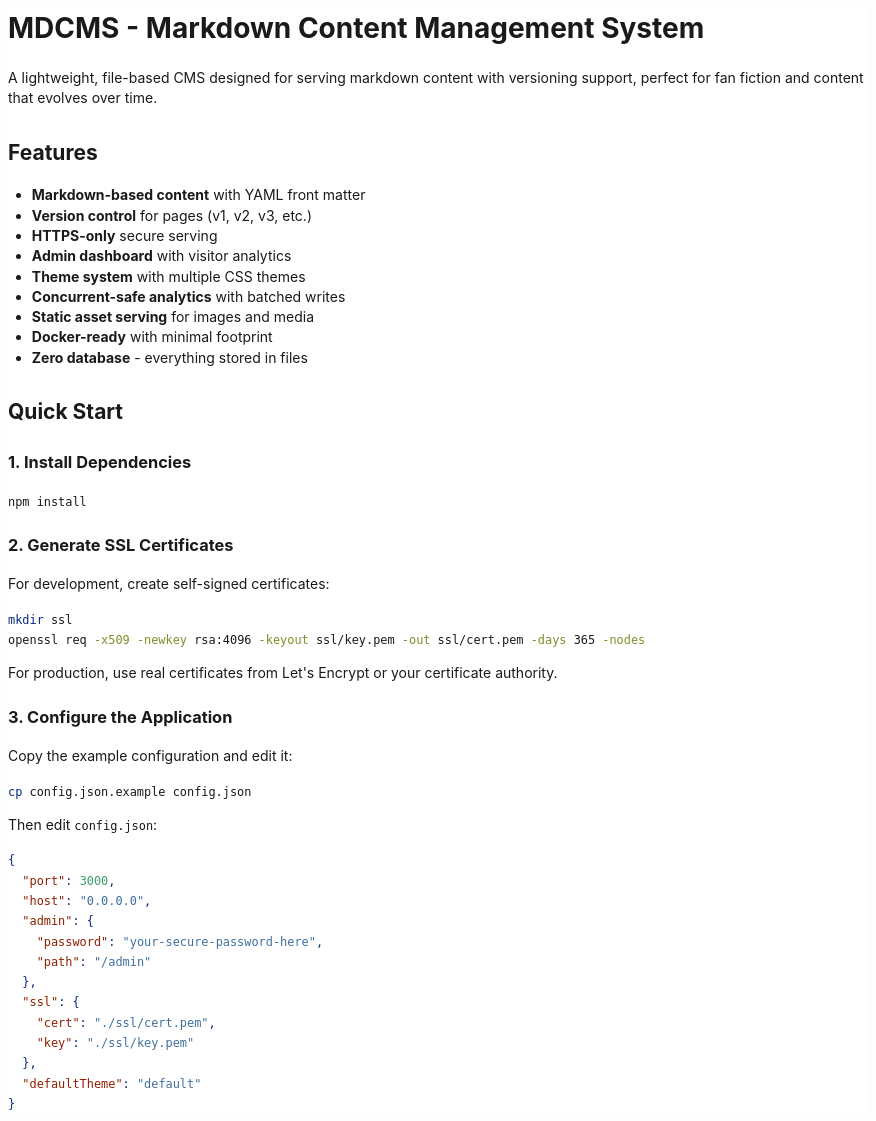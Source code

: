 # MDCMS - Markdown Content Management System

A lightweight, file-based CMS designed for serving markdown content with versioning support, perfect for fan fiction and content that evolves over time.

## Features

- **Markdown-based content** with YAML front matter
- **Version control** for pages (v1, v2, v3, etc.)
- **HTTPS-only** secure serving
- **Admin dashboard** with visitor analytics
- **Theme system** with multiple CSS themes
- **Concurrent-safe analytics** with batched writes
- **Static asset serving** for images and media
- **Docker-ready** with minimal footprint
- **Zero database** - everything stored in files

## Quick Start

### 1. Install Dependencies

```bash
npm install
```

### 2. Generate SSL Certificates

For development, create self-signed certificates:

```bash
mkdir ssl
openssl req -x509 -newkey rsa:4096 -keyout ssl/key.pem -out ssl/cert.pem -days 365 -nodes
```

For production, use real certificates from Let's Encrypt or your certificate authority.

### 3. Configure the Application

Copy the example configuration and edit it:

```bash
cp config.json.example config.json
```

Then edit `config.json`:

```json
{
  "port": 3000,
  "host": "0.0.0.0",
  "admin": {
    "password": "your-secure-password-here",
    "path": "/admin"
  },
  "ssl": {
    "cert": "./ssl/cert.pem",
    "key": "./ssl/key.pem"
  },
  "defaultTheme": "default"
}
```
